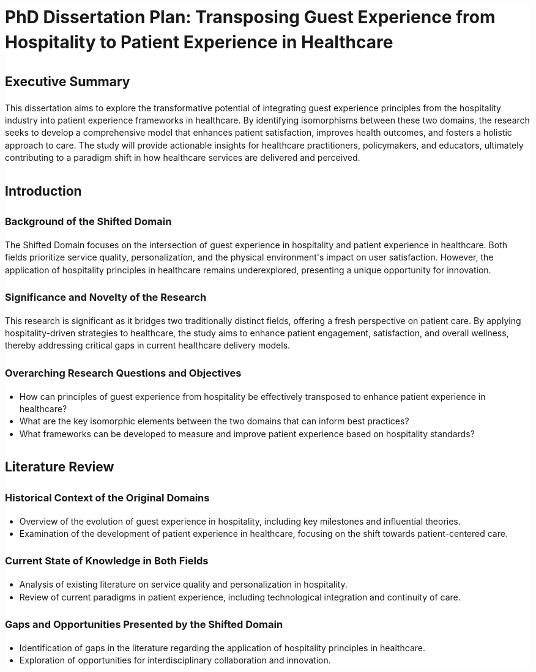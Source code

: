 # PhD Dissertation Plan: Transposing Guest Experience from Hospitality to Patient Experience in Healthcare

## Executive Summary
This dissertation aims to explore the transformative potential of integrating guest experience principles from the hospitality industry into patient experience frameworks in healthcare. By identifying isomorphisms between these two domains, the research seeks to develop a comprehensive model that enhances patient satisfaction, improves health outcomes, and fosters a holistic approach to care. The study will provide actionable insights for healthcare practitioners, policymakers, and educators, ultimately contributing to a paradigm shift in how healthcare services are delivered and perceived.

## Introduction

### Background of the Shifted Domain
The Shifted Domain focuses on the intersection of guest experience in hospitality and patient experience in healthcare. Both fields prioritize service quality, personalization, and the physical environment's impact on user satisfaction. However, the application of hospitality principles in healthcare remains underexplored, presenting a unique opportunity for innovation.

### Significance and Novelty of the Research
This research is significant as it bridges two traditionally distinct fields, offering a fresh perspective on patient care. By applying hospitality-driven strategies to healthcare, the study aims to enhance patient engagement, satisfaction, and overall wellness, thereby addressing critical gaps in current healthcare delivery models.

### Overarching Research Questions and Objectives
- How can principles of guest experience from hospitality be effectively transposed to enhance patient experience in healthcare?
- What are the key isomorphic elements between the two domains that can inform best practices?
- What frameworks can be developed to measure and improve patient experience based on hospitality standards?

## Literature Review

### Historical Context of the Original Domains
- Overview of the evolution of guest experience in hospitality, including key milestones and influential theories.
- Examination of the development of patient experience in healthcare, focusing on the shift towards patient-centered care.

### Current State of Knowledge in Both Fields
- Analysis of existing literature on service quality and personalization in hospitality.
- Review of current paradigms in patient experience, including technological integration and continuity of care.

### Gaps and Opportunities Presented by the Shifted Domain
- Identification of gaps in the literature regarding the application of hospitality principles in healthcare.
- Exploration of opportunities for interdisciplinary collaboration and innovation.
